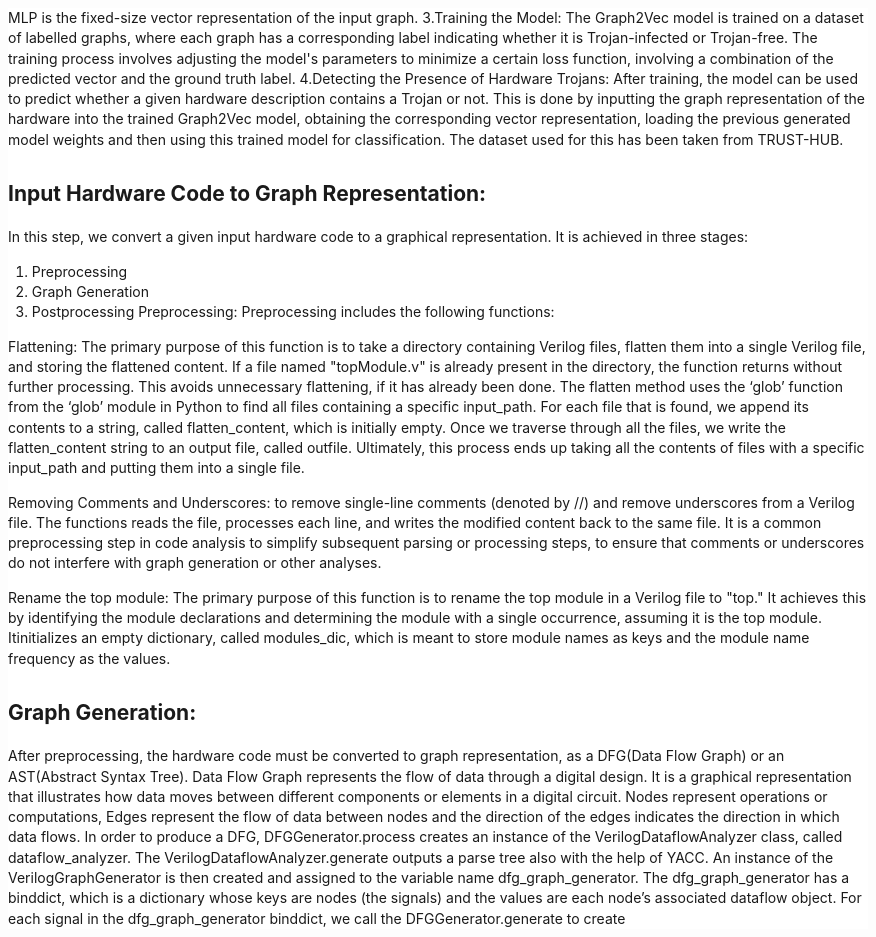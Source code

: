 MLP is the fixed-size vector representation of the input graph.
3.Training the Model: The Graph2Vec model is trained on a dataset of labelled graphs,
where each graph has a corresponding label indicating whether it is Trojan-infected
or Trojan-free. The training process involves adjusting the model's parameters to
minimize a certain loss function, involving a combination of the predicted vector and
the ground truth label.
4.Detecting the Presence of Hardware Trojans: After training, the model can be used
to predict whether a given hardware description contains a Trojan or not. This is
done by inputting the graph representation of the hardware into the trained
Graph2Vec model, obtaining the corresponding vector representation, loading the
previous generated model weights and then using this trained model for
classification.
The dataset used for this has been taken from TRUST-HUB.

## Input Hardware Code to Graph Representation:
In this step, we convert a given input hardware code to a graphical representation. It is
achieved in three stages:
1) Preprocessing
2) Graph Generation
3) Postprocessing
Preprocessing:
Preprocessing includes the following functions:

Flattening: The primary purpose of this function is to take a directory containing Verilog
files, flatten them into a single Verilog file, and storing the flattened content. If a file named
"topModule.v" is already present in the directory, the function returns without further
processing. This avoids unnecessary flattening, if it has already been done. The flatten
method uses the ‘glob’ function from the ‘glob’ module in Python to find all files containing
a specific input_path. For each file that is found, we append its contents to a string, called
flatten_content, which is initially empty. Once we traverse through all the files, we write
the flatten_content string to an output file, called outfile. Ultimately, this process ends up
taking all the contents of files with a specific input_path and putting them into a single
file.

Removing Comments and Underscores: to remove single-line comments (denoted by //)
and remove underscores from a Verilog file. The functions reads the file, processes each
line, and writes the modified content back to the same file. It is a common preprocessing
step in code analysis to simplify subsequent parsing or processing steps, to ensure that
comments or underscores do not interfere with graph generation or other analyses.

Rename the top module: The primary purpose of this function is to rename the top
module in a Verilog file to "top." It achieves this by identifying the module declarations
and determining the module with a single occurrence, assuming it is the top module.
Itinitializes an empty dictionary, called modules_dic, which is meant to store module
names as keys and the module name frequency as the values.

## Graph Generation:
After preprocessing, the hardware code must be converted to graph representation, as a
DFG(Data Flow Graph) or an AST(Abstract Syntax Tree).
Data Flow Graph represents the flow of data through a digital design. It is a graphical
representation that illustrates how data moves between different components or elements in
a digital circuit. Nodes represent operations or computations, Edges represent the flow of data
between nodes and the direction of the edges indicates the direction in which data flows. In
order to produce a DFG, DFGGenerator.process creates an instance of the
VerilogDataflowAnalyzer
 class,
 called
 dataflow_analyzer.
 The
VerilogDataflowAnalyzer.generate outputs a parse tree also with the help of YACC. An instance
of the VerilogGraphGenerator is then created and assigned to the variable name
dfg_graph_generator. The dfg_graph_generator has a binddict, which is a dictionary whose
keys are nodes (the signals) and the values are each node’s associated dataflow object. For
each signal in the dfg_graph_generator binddict, we call the DFGGenerator.generate to create